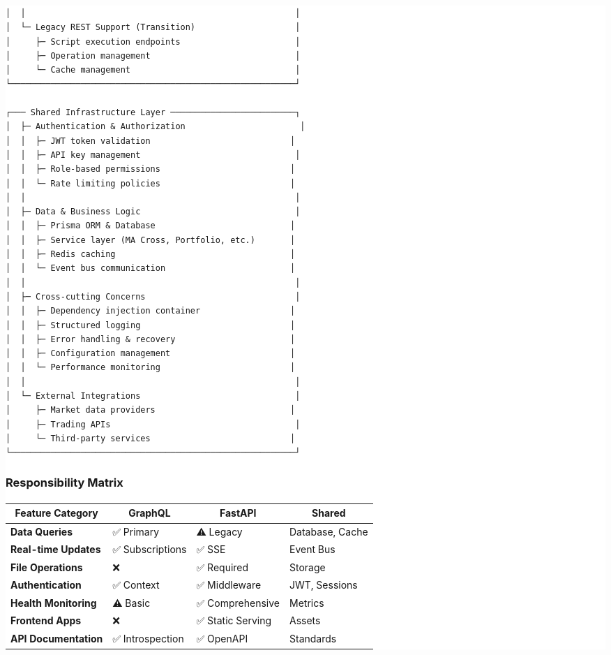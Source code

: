 ```
│  │                                                      │
│  └─ Legacy REST Support (Transition)                    │
│     ├─ Script execution endpoints                       │
│     ├─ Operation management                             │
│     └─ Cache management                                 │
└─────────────────────────────────────────────────────────┘

┌─── Shared Infrastructure Layer ─────────────────────────┐
│  ├─ Authentication & Authorization                       │
│  │  ├─ JWT token validation                            │
│  │  ├─ API key management                               │
│  │  ├─ Role-based permissions                          │
│  │  └─ Rate limiting policies                          │
│  │                                                      │
│  ├─ Data & Business Logic                               │
│  │  ├─ Prisma ORM & Database                           │
│  │  ├─ Service layer (MA Cross, Portfolio, etc.)       │
│  │  ├─ Redis caching                                   │
│  │  └─ Event bus communication                         │
│  │                                                      │
│  ├─ Cross-cutting Concerns                              │
│  │  ├─ Dependency injection container                  │
│  │  ├─ Structured logging                              │
│  │  ├─ Error handling & recovery                       │
│  │  ├─ Configuration management                        │
│  │  └─ Performance monitoring                          │
│  │                                                      │
│  └─ External Integrations                               │
│     ├─ Market data providers                           │
│     ├─ Trading APIs                                     │
│     └─ Third-party services                            │
└─────────────────────────────────────────────────────────┘
```

### Responsibility Matrix

| Feature Category      | GraphQL          | FastAPI           | Shared          |
| --------------------- | ---------------- | ----------------- | --------------- |
| **Data Queries**      | ✅ Primary       | ⚠️ Legacy         | Database, Cache |
| **Real-time Updates** | ✅ Subscriptions | ✅ SSE            | Event Bus       |
| **File Operations**   | ❌               | ✅ Required       | Storage         |
| **Authentication**    | ✅ Context       | ✅ Middleware     | JWT, Sessions   |
| **Health Monitoring** | ⚠️ Basic         | ✅ Comprehensive  | Metrics         |
| **Frontend Apps**     | ❌               | ✅ Static Serving | Assets          |
| **API Documentation** | ✅ Introspection | ✅ OpenAPI        | Standards       |
